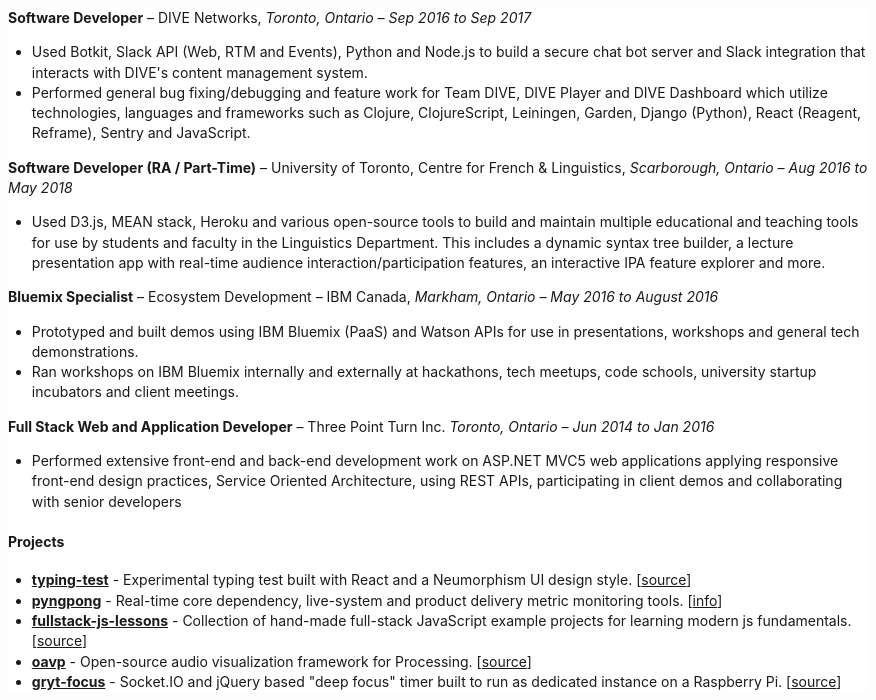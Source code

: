 **Software Developer** – DIVE Networks, _Toronto, Ontario – Sep 2016 to Sep 2017_
- Used Botkit, Slack API (Web, RTM and Events), Python and Node.js to build a secure chat bot server and Slack integration that interacts with DIVE's content management system.
- Performed general bug fixing/debugging and feature work for Team DIVE, DIVE Player and DIVE Dashboard which utilize technologies, languages and frameworks such as Clojure, ClojureScript, Leiningen, Garden, Django (Python), React (Reagent, Reframe), Sentry and JavaScript.

**Software Developer (RA / Part-Time)** – University of Toronto, Centre for French & Linguistics, _Scarborough, Ontario – Aug 2016 to May 2018_
- Used D3.js, MEAN stack, Heroku and various open-source tools to build and maintain multiple educational and
teaching tools for use by students and faculty in the Linguistics Department. This includes a dynamic syntax tree
builder, a lecture presentation app with real-time audience interaction/participation features, an interactive IPA feature
explorer and more.

**Bluemix Specialist** – Ecosystem Development – IBM Canada, _Markham, Ontario – May 2016 to August 2016_
- Prototyped and built demos using IBM Bluemix (PaaS) and Watson APIs for use in presentations, workshops and general tech demonstrations.
- Ran workshops on IBM Bluemix internally and externally at hackathons, tech meetups, code schools, university startup incubators and client meetings.

**Full Stack Web and Application Developer** – Three Point Turn Inc. _Toronto, Ontario – Jun 2014 to Jan 2016_
- Performed extensive front-end and back-end development work on ASP.NET MVC5 web applications applying responsive front-end design practices, Service Oriented Architecture, using REST APIs, participating in client demos and collaborating with senior developers

#### <a name="projects"></a>Projects

- **[typing-test](http://nafeu.com/typing-test)** - Experimental typing test built with React and a Neumorphism UI design style. [[source](https://github.com/nafeu/typing-test)]
  <div class="projects-info">
    <div class="project-preview" style="background-image: url('/images/preview-typing-test.png');" onclick="window.location='http://nafeu/typing-test'"></div>
  </div>
- **[pyngpong](http://nafeu.com/pyngpong)** - Real-time core dependency, live-system and product delivery metric monitoring tools. [[info](http://nafeu.com/pyngpong)]
  <div class="projects-info">
    <div class="project-preview" style="background-image: url('/images/preview-pyngpong.png');" onclick="window.location='http://nafeu.com/pyngpong'"></div>
  </div>
- **[fullstack-js-lessons](https://introspective-code.github.io/fullstack-js-lessons)** - Collection of hand-made full-stack JavaScript example projects for learning modern js fundamentals. [[source](https://github.com/introspective-code/fullstack-js-lessons)]
  <div class="projects-info">
    <div class="project-preview" style="background-image: url('/images/preview-fullstack-js-lessons.png');" onclick="window.location='https://introspective-code.github.io/fullstack-js-lessons'"></div>
  </div>
- **[oavp](http://nafeu.com/oavp)** - Open-source audio visualization framework for Processing. [[source](https://github.com/nafeu/oavp)]
  <div class="projects-info">
    <div class="project-preview" style="background-image: url('/images/preview-oavp.png');" onclick="window.location='http://nafeu.com/oavp'"></div>
  </div>
- **[gryt-focus](http://nafeu.com/gryt-focus)** - Socket.IO and jQuery based "deep focus" timer built to run as dedicated instance on a Raspberry Pi. [[source](https://github.com/nafeu/gryt-focus)]
  <div class="projects-info">
    <div class="project-preview" style="background-image: url('/images/preview-gryt-focus.png');" onclick="window.location='http://nafeu.com/gryt-focus'"></div>
  </div>